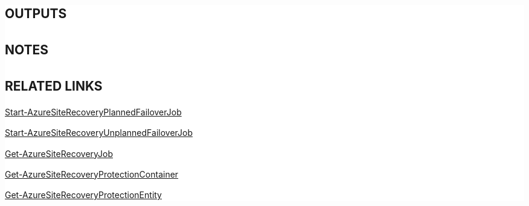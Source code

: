 ## OUTPUTS

## NOTES

## RELATED LINKS

[Start-AzureSiteRecoveryPlannedFailoverJob](.\Start-AzureSiteRecoveryPlannedFailoverJob.md)

[Start-AzureSiteRecoveryUnplannedFailoverJob](.\Start-AzureSiteRecoveryUnplannedFailoverJob.md)

[Get-AzureSiteRecoveryJob](.\Get-AzureSiteRecoveryJob.md)

[Get-AzureSiteRecoveryProtectionContainer](.\Get-AzureSiteRecoveryProtectionContainer.md)

[Get-AzureSiteRecoveryProtectionEntity](.\Get-AzureSiteRecoveryProtectionEntity.md)

